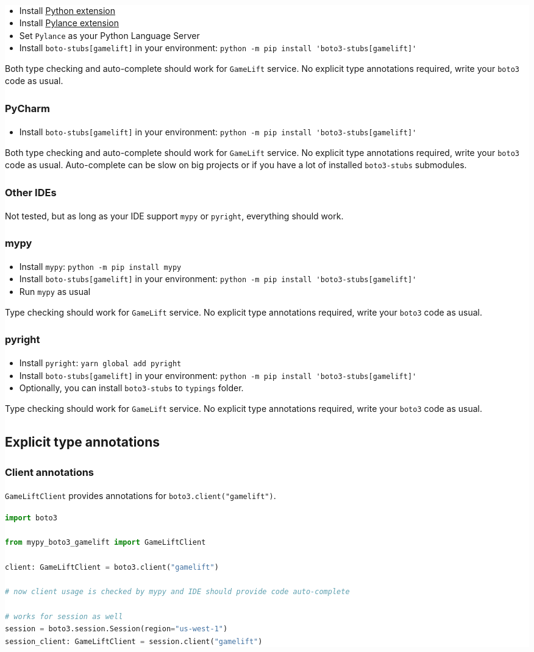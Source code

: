 - Install [Python extension](https://marketplace.visualstudio.com/items?itemName=ms-python.python)
- Install [Pylance extension](https://marketplace.visualstudio.com/items?itemName=ms-python.vscode-pylance)
- Set `Pylance` as your Python Language Server
- Install `boto-stubs[gamelift]` in your environment: `python -m pip install 'boto3-stubs[gamelift]'`

Both type checking and auto-complete should work for `GameLift` service.
No explicit type annotations required, write your `boto3` code as usual.

### PyCharm

- Install `boto-stubs[gamelift]` in your environment: `python -m pip install 'boto3-stubs[gamelift]'`

Both type checking and auto-complete should work for `GameLift` service.
No explicit type annotations required, write your `boto3` code as usual.
Auto-complete can be slow on big projects or if you have a lot of installed `boto3-stubs` submodules.

### Other IDEs

Not tested, but as long as your IDE support `mypy` or `pyright`, everything should work.

### mypy

- Install `mypy`: `python -m pip install mypy`
- Install `boto-stubs[gamelift]` in your environment: `python -m pip install 'boto3-stubs[gamelift]'`
- Run `mypy` as usual

Type checking should work for `GameLift` service.
No explicit type annotations required, write your `boto3` code as usual.

### pyright

- Install `pyright`: `yarn global add pyright`
- Install `boto-stubs[gamelift]` in your environment: `python -m pip install 'boto3-stubs[gamelift]'`
- Optionally, you can install `boto3-stubs` to `typings` folder.

Type checking should work for `GameLift` service.
No explicit type annotations required, write your `boto3` code as usual.

## Explicit type annotations

### Client annotations

`GameLiftClient` provides annotations for `boto3.client("gamelift")`.

```python
import boto3

from mypy_boto3_gamelift import GameLiftClient

client: GameLiftClient = boto3.client("gamelift")

# now client usage is checked by mypy and IDE should provide code auto-complete

# works for session as well
session = boto3.session.Session(region="us-west-1")
session_client: GameLiftClient = session.client("gamelift")
```
